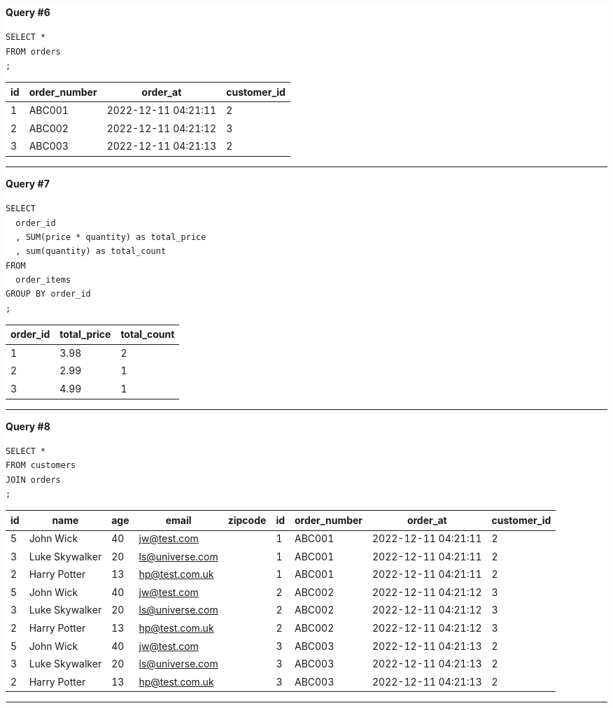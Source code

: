 **Query #6**

    SELECT * 
    FROM orders
    ;

| id  | order_number | order_at            | customer_id |
| --- | ------------ | ------------------- | ----------- |
| 1   | ABC001       | 2022-12-11 04:21:11 | 2           |
| 2   | ABC002       | 2022-12-11 04:21:12 | 3           |
| 3   | ABC003       | 2022-12-11 04:21:13 | 2           |

---
**Query #7**

    SELECT 
      order_id
      , SUM(price * quantity) as total_price
      , sum(quantity) as total_count
    FROM
      order_items
    GROUP BY order_id
    ;

| order_id | total_price | total_count |
| -------- | ----------- | ----------- |
| 1        | 3.98        | 2           |
| 2        | 2.99        | 1           |
| 3        | 4.99        | 1           |

---
**Query #8**

    SELECT * 
    FROM customers
    JOIN orders
    ;

| id  | name           | age | email           | zipcode | id  | order_number | order_at            | customer_id |
| --- | -------------- | --- | --------------- | ------- | --- | ------------ | ------------------- | ----------- |
| 5   | John Wick      | 40  | jw@test.com     |         | 1   | ABC001       | 2022-12-11 04:21:11 | 2           |
| 3   | Luke Skywalker | 20  | ls@universe.com |         | 1   | ABC001       | 2022-12-11 04:21:11 | 2           |
| 2   | Harry Potter   | 13  | hp@test.com.uk  |         | 1   | ABC001       | 2022-12-11 04:21:11 | 2           |
| 5   | John Wick      | 40  | jw@test.com     |         | 2   | ABC002       | 2022-12-11 04:21:12 | 3           |
| 3   | Luke Skywalker | 20  | ls@universe.com |         | 2   | ABC002       | 2022-12-11 04:21:12 | 3           |
| 2   | Harry Potter   | 13  | hp@test.com.uk  |         | 2   | ABC002       | 2022-12-11 04:21:12 | 3           |
| 5   | John Wick      | 40  | jw@test.com     |         | 3   | ABC003       | 2022-12-11 04:21:13 | 2           |
| 3   | Luke Skywalker | 20  | ls@universe.com |         | 3   | ABC003       | 2022-12-11 04:21:13 | 2           |
| 2   | Harry Potter   | 13  | hp@test.com.uk  |         | 3   | ABC003       | 2022-12-11 04:21:13 | 2           |

---